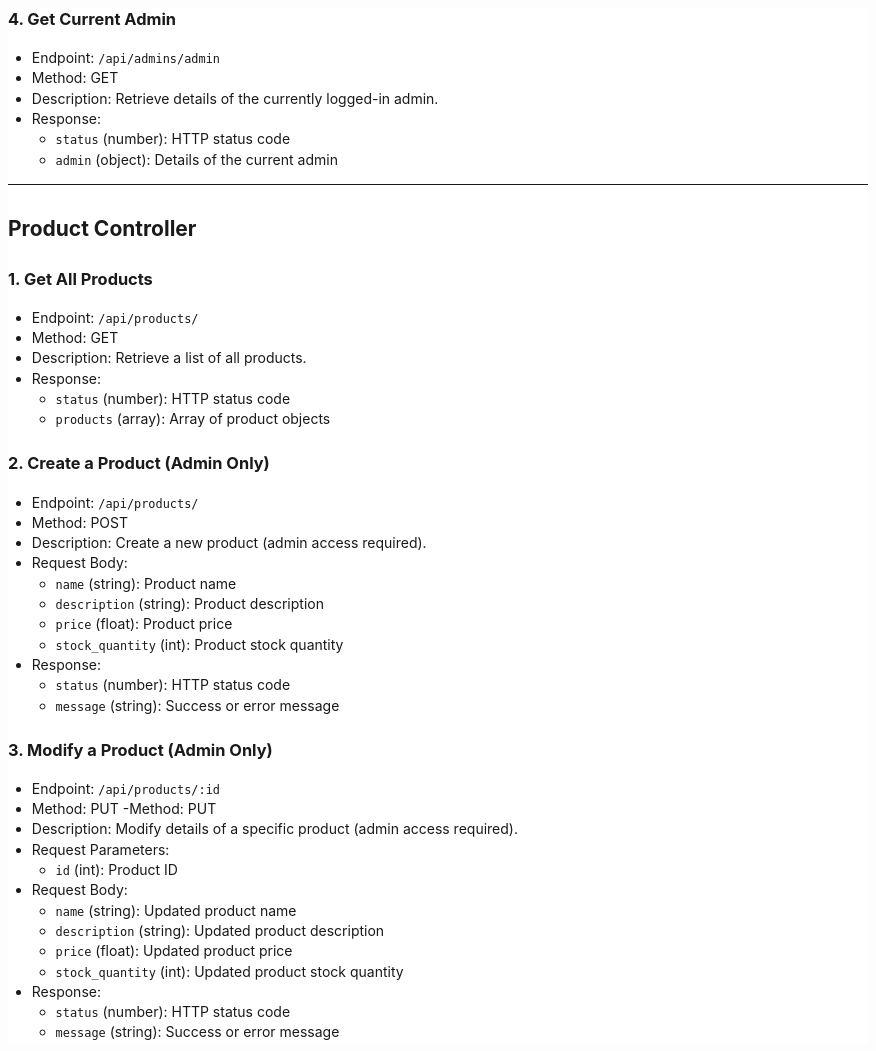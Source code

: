 ### 4. Get Current Admin

- Endpoint: `/api/admins/admin`
- Method: GET
- Description: Retrieve details of the currently logged-in admin.
- Response:
  - `status` (number): HTTP status code
  - `admin` (object): Details of the current admin

---

## Product Controller

### 1. Get All Products

- Endpoint: `/api/products/`
- Method: GET
- Description: Retrieve a list of all products.
- Response:
  - `status` (number): HTTP status code
  - `products` (array): Array of product objects

### 2. Create a Product (Admin Only)

- Endpoint: `/api/products/`
- Method: POST
- Description: Create a new product (admin access required).
- Request Body:
  - `name` (string): Product name
  - `description` (string): Product description
  - `price` (float): Product price
  - `stock_quantity` (int): Product stock quantity
- Response:
  - `status` (number): HTTP status code
  - `message` (string): Success or error message

### 3. Modify a Product (Admin Only)

- Endpoint: `/api/products/:id`
- Method: PUT
-Method: PUT
- Description: Modify details of a specific product (admin access required).
- Request Parameters:
  - `id` (int): Product ID
- Request Body:
  - `name` (string): Updated product name
  - `description` (string): Updated product description
  - `price` (float): Updated product price
  - `stock_quantity` (int): Updated product stock quantity
- Response:
  - `status` (number): HTTP status code
  - `message` (string): Success or error message
